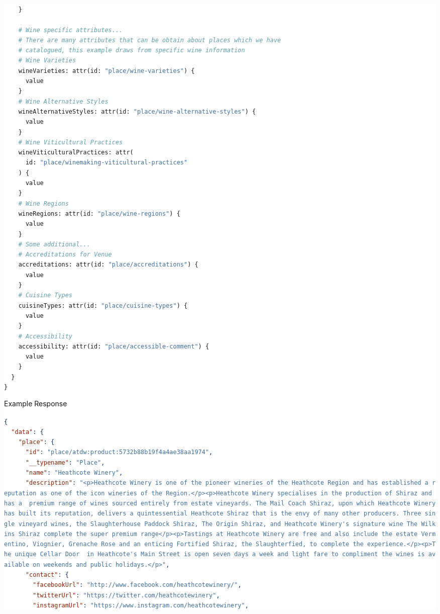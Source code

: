 ```graphql
    }

    # Wine specific attributes...
    # There are many attributes that can be obtain about places which we have
    # catalogued, this example draws from specific wine information
    # Wine Varieties
    wineVarieties: attr(id: "place/wine-varieties") {
      value
    }
    # Wine Alternative Styles
    wineAlternativeStyles: attr(id: "place/wine-alternative-styles") {
      value
    }
    # Wine Viticultural Practices
    wineViticulturalPractices: attr(
      id: "place/winemaking-viticultural-practices"
    ) {
      value
    }
    # Wine Regions
    wineRegions: attr(id: "place/wine-regions") {
      value
    }
    # Some additional...
    # Accreditations for Venue
    accreditations: attr(id: "place/accreditations") {
      value
    }
    # Cuisine Types
    cuisineTypes: attr(id: "place/cuisine-types") {
      value
    }
    # Accessibility
    accessibility: attr(id: "place/accessible-comment") {
      value
    }
  }
}
```

Example Response

```json
{
  "data": {
    "place": {
      "id": "place/atdw:product:5732b88b19f4a4ae38aa1974",
      "__typename": "Place",
      "name": "Heathcote Winery",
      "description": "<p>Heathcote Winery is one of the pioneer wineries of the Heathcote Region and has established a reputation as one of the icon wineries of the Region.</p><p>Heathcote Winery specialises in the production of Shiraz and has a  premium range of wines sourced entirely from estate vineyards. The Mail Coach Shiraz, upon which Heathcote Winery has built its reputation, delivers a quintessential Heathcote Shiraz that is the envy of many other producers. Three single vineyard wines, the Slaughterhouse Paddock Shiraz, The Origin Shiraz, and Heathcote Winery's signature wine The Wilkins Shiraz complete the super premium range</p><p>Tastings at Heathcote Winery are free and also include the estate Vermentino, Viognier, Grenache Rose and an enticing Fortified Shiraz, the Slaughterfied, to complete the experience.</p><p>The unique Cellar Door  in Heathcote's Main Street is open seven days a week and light fare to compliment the wines is available on weekends and public holidays.</p>",
      "contact": {
        "facebookUrl": "http://www.facebook.com/heathcotewinery/",
        "twitterUrl": "https://twitter.com/heathcotewinery",
        "instagramUrl": "https://www.instagram.com/heathcotewinery",
```